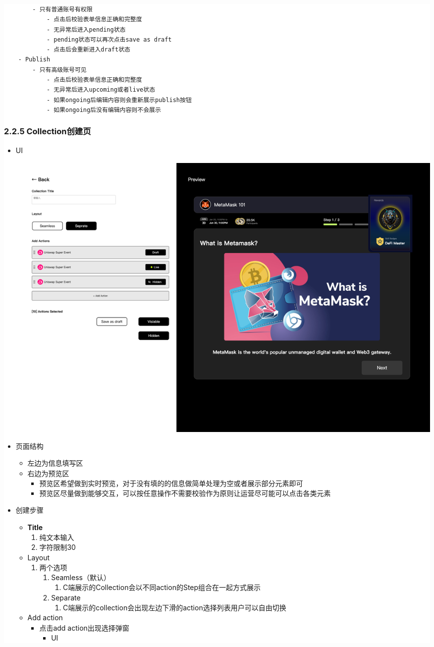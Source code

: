             - 只有普通账号有权限
                - 点击后校验表单信息正确和完整度
                - 无异常后进入pending状态
                - pending状态可以再次点击save as draft
                - 点击后会重新进入draft状态
        - Publish
            - 只有高级账号可见
                - 点击后校验表单信息正确和完整度
                - 无异常后进入upcoming或者live状态
                - 如果ongoing后编辑内容则会重新展示publish按钮
                - 如果ongoing后没有编辑内容则不会展示

### 2.2.5 Collection创建页

- UI
    
    ![image.png](%F0%9F%93%8C%202%200%20%E8%BF%90%E8%90%A5%E5%B7%A5%E5%85%B7%E5%90%8E%E5%8F%B0%201edc8690efc4802a9061cc5cad4e3a52/image%2031.png)
    
- 页面结构
    - 左边为信息填写区
    - 右边为预览区
        - 预览区希望做到实时预览，对于没有填的的信息做简单处理为空或者展示部分元素即可
        - 预览区尽量做到能够交互，可以按任意操作不需要校验作为原则让运营尽可能可以点击各类元素
- 创建步骤
    - **Title**
        1. 纯文本输入
        2. 字符限制30
    - Layout
        1. 两个选项
            1. Seamless（默认）
                1. C端展示的Collection会以不同action的Step组合在一起方式展示
            2. Separate
                1. C端展示的collection会出现左边下滑的action选择列表用户可以自由切换
    - Add action
        - 点击add action出现选择弹窗
            - UI
                